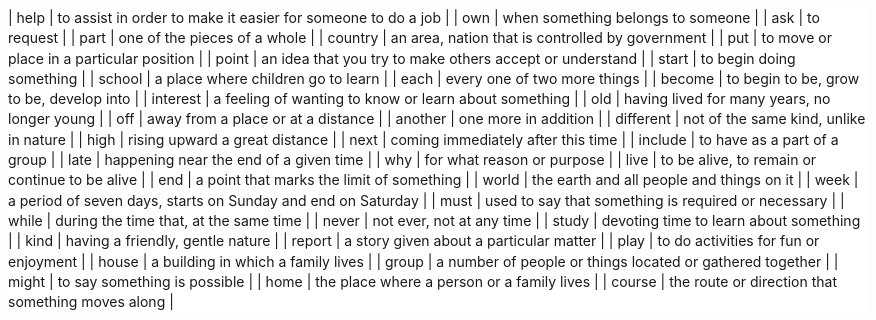 | help | to assist in order to make it easier for someone to do a job |
| own | when something belongs to someone |
| ask | to request |
| part | one of the pieces of a whole |
| country | an area, nation that is controlled by government |
| put | to move or place in a particular position |
| point | an idea that you try to make others accept or understand |
| start | to begin doing something |
| school | a place where children go to learn |
| each | every one of two more things |
| become | to begin to be, grow to be, develop into |
| interest | a feeling of wanting to know or learn about something |
| old | having lived for many years, no longer young |
| off | away from a place or at a distance |
| another | one more in addition |
| different | not of the same kind, unlike in nature |
| high | rising upward a great distance |
| next | coming immediately after this time |
| include | to have as a part of a group |
| late | happening near the end of a given time |
| why | for what reason or purpose |
| live | to be alive, to remain or continue to be alive |
| end | a point that marks the limit of something |
| world | the earth and all people and things on it |
| week | a period of seven days,  starts on Sunday and end on Saturday |
| must | used to say that something is required or necessary |
| while | during the time that, at the same time |
| never | not ever, not at any time |
| study | devoting time to learn about something |
| kind | having a friendly, gentle nature |
| report | a story given about a particular matter |
| play | to do activities for fun or enjoyment |
| house | a building in which a family lives |
| group | a number of people or things located or gathered together |
| might | to say something is possible |
| home | the place where a person or a family lives |
| course | the route or direction that something moves along |